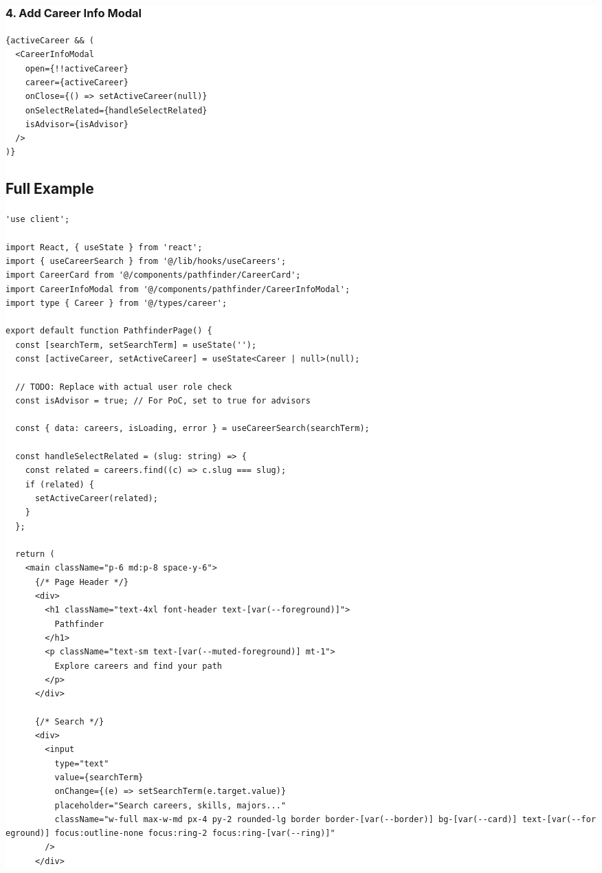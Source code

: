 ### 4. Add Career Info Modal

```tsx
{activeCareer && (
  <CareerInfoModal
    open={!!activeCareer}
    career={activeCareer}
    onClose={() => setActiveCareer(null)}
    onSelectRelated={handleSelectRelated}
    isAdvisor={isAdvisor}
  />
)}
```

## Full Example

```tsx
'use client';

import React, { useState } from 'react';
import { useCareerSearch } from '@/lib/hooks/useCareers';
import CareerCard from '@/components/pathfinder/CareerCard';
import CareerInfoModal from '@/components/pathfinder/CareerInfoModal';
import type { Career } from '@/types/career';

export default function PathfinderPage() {
  const [searchTerm, setSearchTerm] = useState('');
  const [activeCareer, setActiveCareer] = useState<Career | null>(null);

  // TODO: Replace with actual user role check
  const isAdvisor = true; // For PoC, set to true for advisors

  const { data: careers, isLoading, error } = useCareerSearch(searchTerm);

  const handleSelectRelated = (slug: string) => {
    const related = careers.find((c) => c.slug === slug);
    if (related) {
      setActiveCareer(related);
    }
  };

  return (
    <main className="p-6 md:p-8 space-y-6">
      {/* Page Header */}
      <div>
        <h1 className="text-4xl font-header text-[var(--foreground)]">
          Pathfinder
        </h1>
        <p className="text-sm text-[var(--muted-foreground)] mt-1">
          Explore careers and find your path
        </p>
      </div>

      {/* Search */}
      <div>
        <input
          type="text"
          value={searchTerm}
          onChange={(e) => setSearchTerm(e.target.value)}
          placeholder="Search careers, skills, majors..."
          className="w-full max-w-md px-4 py-2 rounded-lg border border-[var(--border)] bg-[var(--card)] text-[var(--foreground)] focus:outline-none focus:ring-2 focus:ring-[var(--ring)]"
        />
      </div>
```